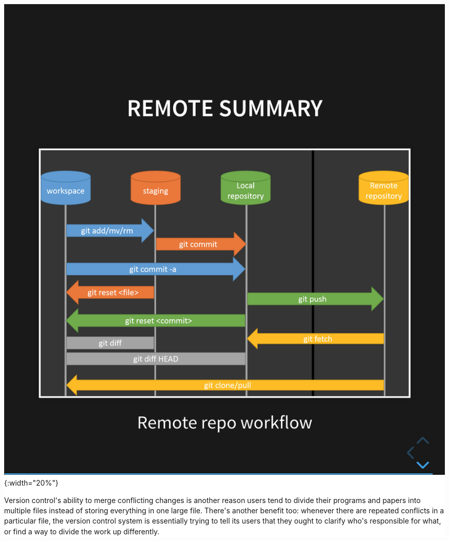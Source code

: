 ![Remote Workflows](fig/slides/07-conflict/7_remote.png){:width="20%"}

Version control's ability to merge conflicting changes
is another reason users tend to divide their programs and papers into multiple files
instead of storing everything in one large file.
There's another benefit too:
whenever there are repeated conflicts in a particular file,
the version control system is essentially trying to tell its users
that they ought to clarify who's responsible for what,
or find a way to divide the work up differently.
